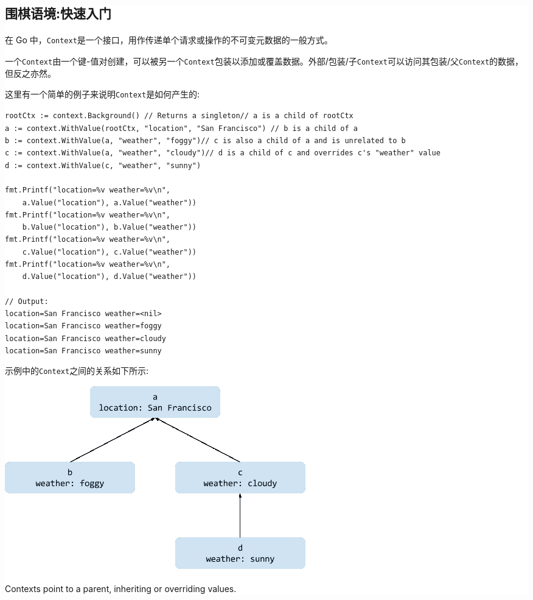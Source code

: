 ## 围棋语境:快速入门

在 Go 中，`Context`是一个接口，用作传递单个请求或操作的不可变元数据的一般方式。

一个`Context`由一个键-值对创建，可以被另一个`Context`包装以添加或覆盖数据。外部/包装/子`Context`可以访问其包装/父`Context`的数据，但反之亦然。

这里有一个简单的例子来说明`Context`是如何产生的:

```
rootCtx := context.Background() // Returns a singleton// a is a child of rootCtx
a := context.WithValue(rootCtx, "location", "San Francisco") // b is a child of a
b := context.WithValue(a, "weather", "foggy")// c is also a child of a and is unrelated to b
c := context.WithValue(a, "weather", "cloudy")// d is a child of c and overrides c's "weather" value
d := context.WithValue(c, "weather", "sunny")

fmt.Printf("location=%v weather=%v\n",
    a.Value("location"), a.Value("weather"))
fmt.Printf("location=%v weather=%v\n",
    b.Value("location"), b.Value("weather"))
fmt.Printf("location=%v weather=%v\n",
    c.Value("location"), c.Value("weather"))
fmt.Printf("location=%v weather=%v\n",
    d.Value("location"), d.Value("weather")) 

// Output:
location=San Francisco weather=<nil>
location=San Francisco weather=foggy
location=San Francisco weather=cloudy
location=San Francisco weather=sunny
```

示例中的`Context`之间的关系如下所示:

![](img/044df64d7f7719d86f09b5411917aa01.png)

Contexts point to a parent, inheriting or overriding values.
